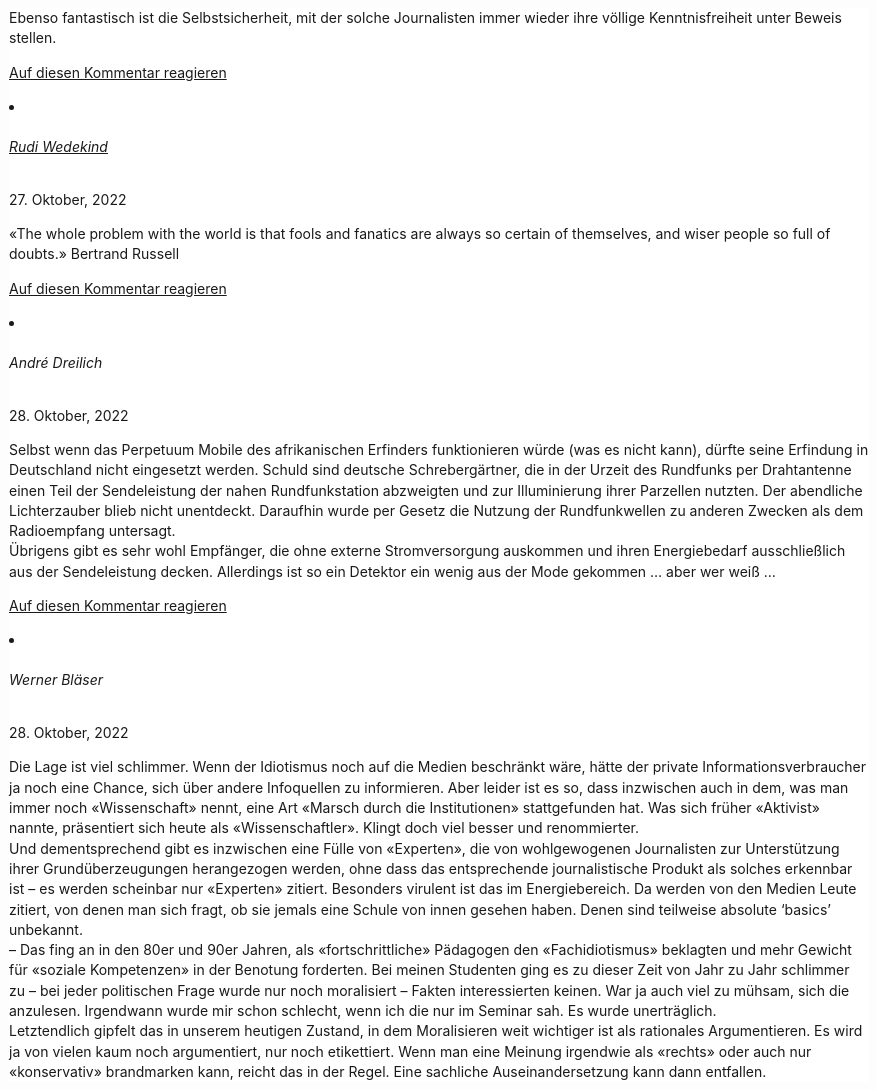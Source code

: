 Ebenso fantastisch ist die Selbstsicherheit, mit der solche Journalisten immer wieder ihre völlige Kenntnisfreiheit unter Beweis stellen.

<a rel="nofollow" class="comment-reply-link" href="#comment-118805" data-commentid="118805" data-postid="16271" data-belowelement="comment-118805" data-respondelement="respond" data-replyto="Antworte auf Ingo B." aria-label="Antworte auf Ingo B.">Auf diesen Kommentar reagieren</a> 


</li>
<li class="comment odd alt thread-even depth-1 clearfix" id="li-comment-118807">
<h6 class="author"><a href="https://diabolosblog.wordpress.com/author/nikedew/" class="url" rel="ugc external nofollow">Rudi Wedekind</a></h6> <span class="date">27. Oktober, 2022</span>



«The whole problem with the world is that fools and fanatics are always so certain of themselves, and wiser people so full of doubts.» Bertrand Russell

<a rel="nofollow" class="comment-reply-link" href="#comment-118807" data-commentid="118807" data-postid="16271" data-belowelement="comment-118807" data-respondelement="respond" data-replyto="Antworte auf Rudi Wedekind" aria-label="Antworte auf Rudi Wedekind">Auf diesen Kommentar reagieren</a> 


</li>
<li class="comment even thread-odd thread-alt depth-1 clearfix" id="li-comment-118808">
<h6 class="author">André Dreilich</h6> <span class="date">28. Oktober, 2022</span>



Selbst wenn das Perpetuum Mobile des afrikanischen Erfinders funktionieren würde (was es nicht kann), dürfte seine Erfindung in Deutschland nicht eingesetzt werden. Schuld sind deutsche Schrebergärtner, die in der Urzeit des Rundfunks per Drahtantenne einen Teil der Sendeleistung der nahen Rundfunkstation abzweigten und zur Illuminierung ihrer Parzellen nutzten. Der abendliche Lichterzauber blieb nicht unentdeckt. Daraufhin wurde per Gesetz die Nutzung der Rundfunkwellen zu anderen Zwecken als dem Radioempfang untersagt.<br>
Übrigens gibt es sehr wohl Empfänger, die ohne externe Stromversorgung auskommen und ihren Energiebedarf ausschließlich aus der Sendeleistung decken. Allerdings ist so ein Detektor ein wenig aus der Mode gekommen &#8230; aber wer weiß &#8230;

<a rel="nofollow" class="comment-reply-link" href="#comment-118808" data-commentid="118808" data-postid="16271" data-belowelement="comment-118808" data-respondelement="respond" data-replyto="Antworte auf André Dreilich" aria-label="Antworte auf André Dreilich">Auf diesen Kommentar reagieren</a> 


</li>
<li class="comment odd alt thread-even depth-1 clearfix" id="li-comment-118810">
<h6 class="author">Werner Bläser</h6> <span class="date">28. Oktober, 2022</span>



Die Lage ist viel schlimmer. Wenn der Idiotismus noch auf die Medien beschränkt wäre, hätte der private Informationsverbraucher ja noch eine Chance, sich über andere Infoquellen zu informieren. Aber leider ist es so, dass inzwischen auch in dem, was man immer noch «Wissenschaft» nennt, eine Art «Marsch durch die Institutionen» stattgefunden hat. Was sich früher «Aktivist» nannte, präsentiert sich heute als «Wissenschaftler». Klingt doch viel besser und renommierter.<br>
Und dementsprechend gibt es inzwischen eine Fülle von «Experten», die von wohlgewogenen Journalisten zur Unterstützung ihrer Grundüberzeugungen herangezogen werden, ohne dass das entsprechende journalistische Produkt als solches erkennbar ist &#8211; es werden scheinbar nur «Experten» zitiert. Besonders virulent ist das im Energiebereich. Da werden von den Medien Leute zitiert, von denen man sich fragt, ob sie jemals eine Schule von innen gesehen haben. Denen sind teilweise absolute &#8216;basics&#8217; unbekannt.<br>
&#8211; Das fing an in den 80er und 90er Jahren, als «fortschrittliche» Pädagogen den «Fachidiotismus» beklagten und mehr Gewicht für «soziale Kompetenzen» in der Benotung forderten. Bei meinen Studenten ging es zu dieser Zeit von Jahr zu Jahr schlimmer zu &#8211; bei jeder politischen Frage wurde nur noch moralisiert &#8211; Fakten interessierten keinen. War ja auch viel zu mühsam, sich die anzulesen. Irgendwann wurde mir schon schlecht, wenn ich die nur im Seminar sah. Es wurde unerträglich.<br>
Letztendlich gipfelt das in unserem heutigen Zustand, in dem Moralisieren weit wichtiger ist als rationales Argumentieren. Es wird ja von vielen kaum noch argumentiert, nur noch etikettiert. Wenn man eine Meinung irgendwie als «rechts» oder auch nur «konservativ» brandmarken kann, reicht das in der Regel. Eine sachliche Auseinandersetzung kann dann entfallen.<br>